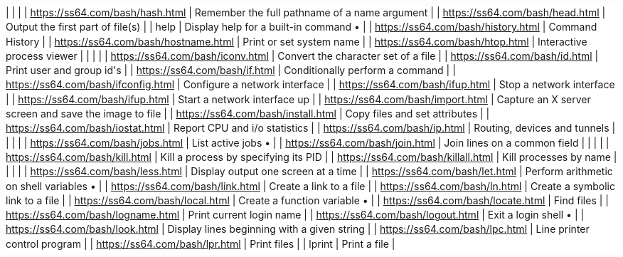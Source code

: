 |  |  |
| https://ss64.com/bash/hash.html | Remember the full pathname of a name argument |
| https://ss64.com/bash/head.html | Output the first part of file(s) |
| help | Display help for a built-in command • |
| https://ss64.com/bash/history.html | Command History |
| https://ss64.com/bash/hostname.html | Print or set system name |
| https://ss64.com/bash/htop.html | Interactive process viewer |
|  |  |
| https://ss64.com/bash/iconv.html | Convert the character set of a file |
| https://ss64.com/bash/id.html | Print user and group id's |
| https://ss64.com/bash/if.html | Conditionally perform a command |
| https://ss64.com/bash/ifconfig.html | Configure a network interface |
| https://ss64.com/bash/ifup.html | Stop a network interface |
| https://ss64.com/bash/ifup.html | Start a network interface up |
| https://ss64.com/bash/import.html | Capture an X server screen and save the image to file |
| https://ss64.com/bash/install.html | Copy files and set attributes |
| https://ss64.com/bash/iostat.html | Report CPU and i/o statistics |
| https://ss64.com/bash/ip.html | Routing, devices and tunnels |
|  |  |
| https://ss64.com/bash/jobs.html | List active jobs • |
| https://ss64.com/bash/join.html | Join lines on a common field |
|  |  |
| https://ss64.com/bash/kill.html | Kill a process by specifying its PID |
| https://ss64.com/bash/killall.html | Kill processes by name |
|  |  |
| https://ss64.com/bash/less.html | Display output one screen at a time |
| https://ss64.com/bash/let.html | Perform arithmetic on shell variables • |
| https://ss64.com/bash/link.html | Create a link to a file |
| https://ss64.com/bash/ln.html | Create a symbolic link to a file |
| https://ss64.com/bash/local.html | Create a function variable • |
| https://ss64.com/bash/locate.html | Find files |
| https://ss64.com/bash/logname.html | Print current login name |
| https://ss64.com/bash/logout.html | Exit a login shell • |
| https://ss64.com/bash/look.html | Display lines beginning with a given string |
| https://ss64.com/bash/lpc.html | Line printer control program |
| https://ss64.com/bash/lpr.html | Print files |
| lprint | Print a file |